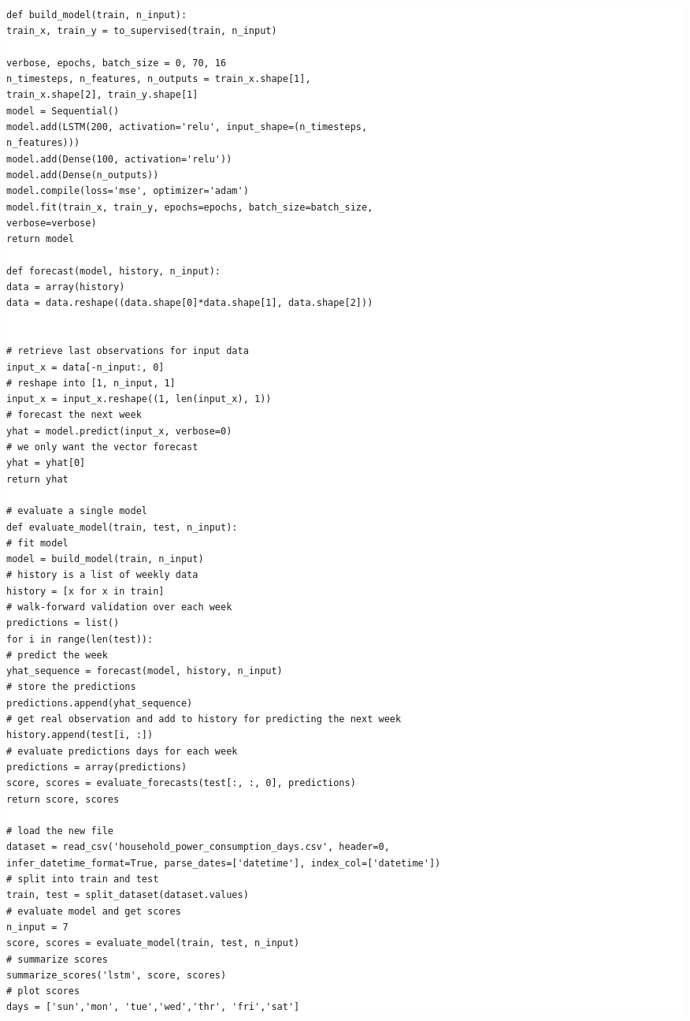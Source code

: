 ```
def build_model(train, n_input):
train_x, train_y = to_supervised(train, n_input)

verbose, epochs, batch_size = 0, 70, 16
n_timesteps, n_features, n_outputs = train_x.shape[1],
train_x.shape[2], train_y.shape[1]
model = Sequential()
model.add(LSTM(200, activation='relu', input_shape=(n_timesteps,
n_features)))
model.add(Dense(100, activation='relu'))
model.add(Dense(n_outputs))
model.compile(loss='mse', optimizer='adam')
model.fit(train_x, train_y, epochs=epochs, batch_size=batch_size,
verbose=verbose)
return model

def forecast(model, history, n_input):
data = array(history)
data = data.reshape((data.shape[0]*data.shape[1], data.shape[2]))


# retrieve last observations for input data
input_x = data[-n_input:, 0]
# reshape into [1, n_input, 1]
input_x = input_x.reshape((1, len(input_x), 1))
# forecast the next week
yhat = model.predict(input_x, verbose=0)
# we only want the vector forecast
yhat = yhat[0]
return yhat

# evaluate a single model
def evaluate_model(train, test, n_input):
# fit model
model = build_model(train, n_input)
# history is a list of weekly data
history = [x for x in train]
# walk-forward validation over each week
predictions = list()
for i in range(len(test)):
# predict the week
yhat_sequence = forecast(model, history, n_input)
# store the predictions
predictions.append(yhat_sequence)
# get real observation and add to history for predicting the next week
history.append(test[i, :])
# evaluate predictions days for each week
predictions = array(predictions)
score, scores = evaluate_forecasts(test[:, :, 0], predictions)
return score, scores

# load the new file
dataset = read_csv('household_power_consumption_days.csv', header=0,
infer_datetime_format=True, parse_dates=['datetime'], index_col=['datetime'])
# split into train and test
train, test = split_dataset(dataset.values)
# evaluate model and get scores
n_input = 7
score, scores = evaluate_model(train, test, n_input)
# summarize scores
summarize_scores('lstm', score, scores)
# plot scores
days = ['sun','mon', 'tue','wed','thr', 'fri','sat']
```